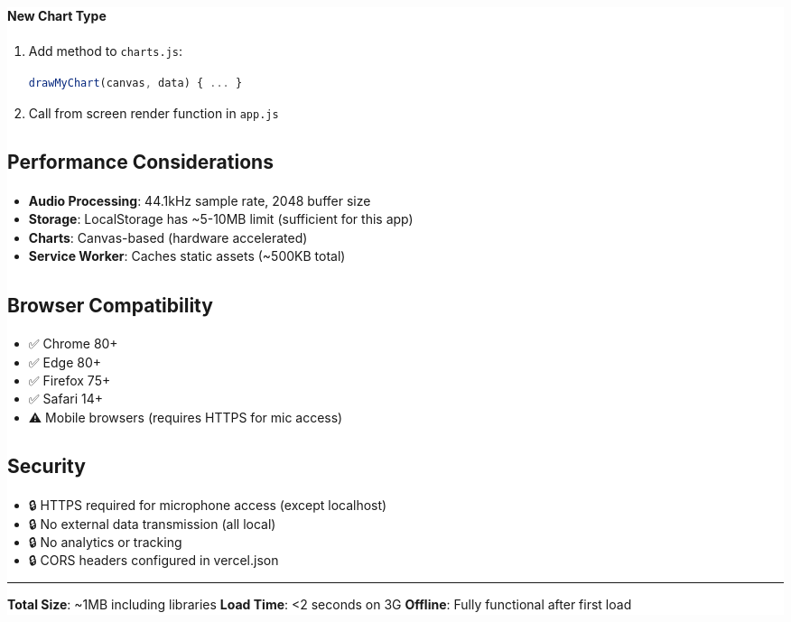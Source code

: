 #### New Chart Type
1. Add method to `charts.js`:
   ```javascript
   drawMyChart(canvas, data) { ... }
   ```
2. Call from screen render function in `app.js`

## Performance Considerations

- **Audio Processing**: 44.1kHz sample rate, 2048 buffer size
- **Storage**: LocalStorage has ~5-10MB limit (sufficient for this app)
- **Charts**: Canvas-based (hardware accelerated)
- **Service Worker**: Caches static assets (~500KB total)

## Browser Compatibility

- ✅ Chrome 80+
- ✅ Edge 80+
- ✅ Firefox 75+
- ✅ Safari 14+
- ⚠️ Mobile browsers (requires HTTPS for mic access)

## Security

- 🔒 HTTPS required for microphone access (except localhost)
- 🔒 No external data transmission (all local)
- 🔒 No analytics or tracking
- 🔒 CORS headers configured in vercel.json

---

**Total Size**: ~1MB including libraries
**Load Time**: <2 seconds on 3G
**Offline**: Fully functional after first load

